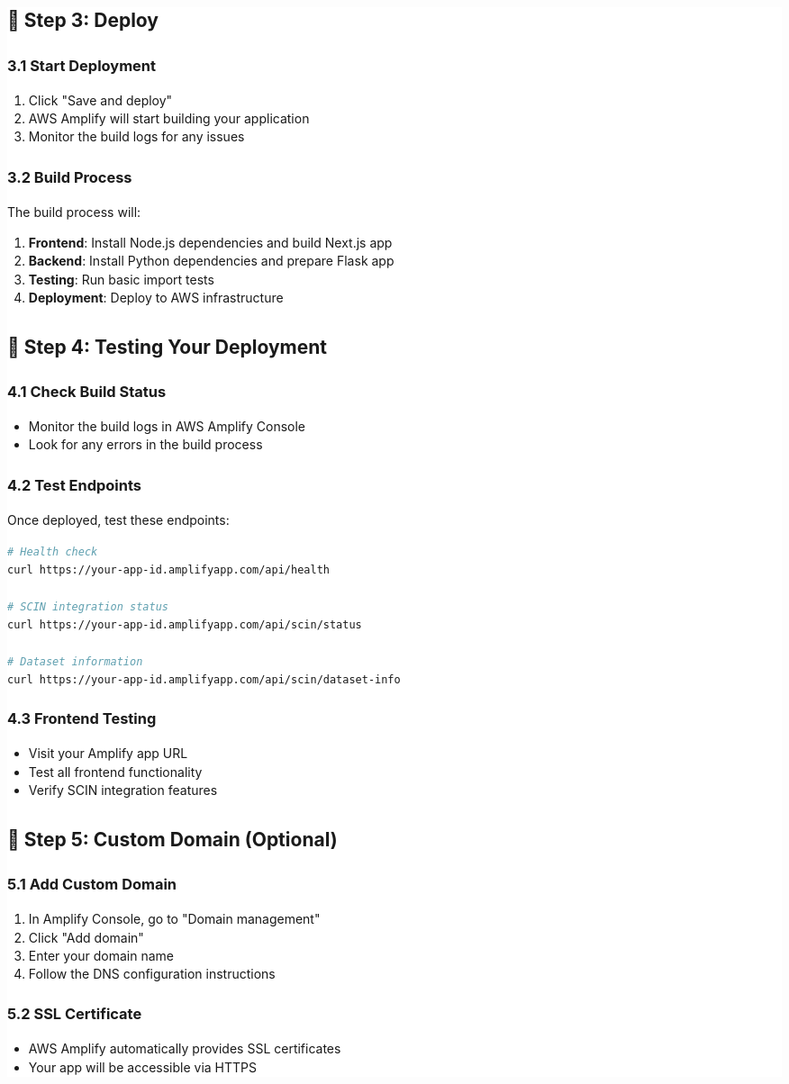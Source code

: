## 🚀 **Step 3: Deploy**

### **3.1 Start Deployment**
1. Click "Save and deploy"
2. AWS Amplify will start building your application
3. Monitor the build logs for any issues

### **3.2 Build Process**
The build process will:
1. **Frontend**: Install Node.js dependencies and build Next.js app
2. **Backend**: Install Python dependencies and prepare Flask app
3. **Testing**: Run basic import tests
4. **Deployment**: Deploy to AWS infrastructure

## 🧪 **Step 4: Testing Your Deployment**

### **4.1 Check Build Status**
- Monitor the build logs in AWS Amplify Console
- Look for any errors in the build process

### **4.2 Test Endpoints**
Once deployed, test these endpoints:

```bash
# Health check
curl https://your-app-id.amplifyapp.com/api/health

# SCIN integration status
curl https://your-app-id.amplifyapp.com/api/scin/status

# Dataset information
curl https://your-app-id.amplifyapp.com/api/scin/dataset-info
```

### **4.3 Frontend Testing**
- Visit your Amplify app URL
- Test all frontend functionality
- Verify SCIN integration features

## 🔧 **Step 5: Custom Domain (Optional)**

### **5.1 Add Custom Domain**
1. In Amplify Console, go to "Domain management"
2. Click "Add domain"
3. Enter your domain name
4. Follow the DNS configuration instructions

### **5.2 SSL Certificate**
- AWS Amplify automatically provides SSL certificates
- Your app will be accessible via HTTPS
